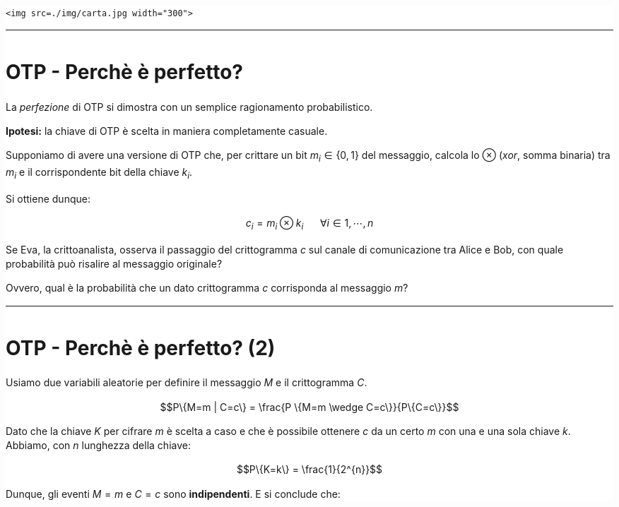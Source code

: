 	<img src=./img/carta.jpg width="300">
</center>


---
# OTP - Perchè è perfetto?

La _perfezione_ di OTP si dimostra con un semplice ragionamento probabilistico.

**Ipotesi:** la chiave di OTP è scelta in maniera completamente casuale.

Supponiamo di avere una versione di OTP che, per crittare un bit $m_i \in \{0,1\}$ del messaggio, calcola lo $\otimes$ (_xor_, somma binaria) tra $m_i$ e il corrispondente bit della chiave $k_i$. 

Si ottiene dunque:

$$c_i = m_i \otimes k_i \ \ \ \ \ \  \forall i \in 1, \cdots,  n $$

Se Eva, la crittoanalista, osserva il passaggio del crittogramma $c$ sul canale di comunicazione tra Alice e Bob, con quale probabilità può risalire al messaggio originale?

Ovvero, qual è la probabilità che un dato crittogramma $c$ corrisponda al messaggio $m$?

---
# OTP - Perchè è perfetto? (2)


Usiamo due variabili aleatorie per definire il messaggio $M$ e il crittogramma $C$.

$$P\{M=m | C=c\} = \frac{P \{M=m \wedge C=c\}}{P\{C=c\}}$$

Dato che la chiave $K$ per cifrare $m$ è scelta a caso e che è possibile ottenere $c$ da un certo $m$ con una e una sola chiave $k$. Abbiamo, con $n$ lunghezza della chiave:

$$P\{K=k\} = \frac{1}{2^{n}}$$

Dunque, gli eventi $M=m$ e $C=c$ sono **indipendenti**. E si conclude che:
